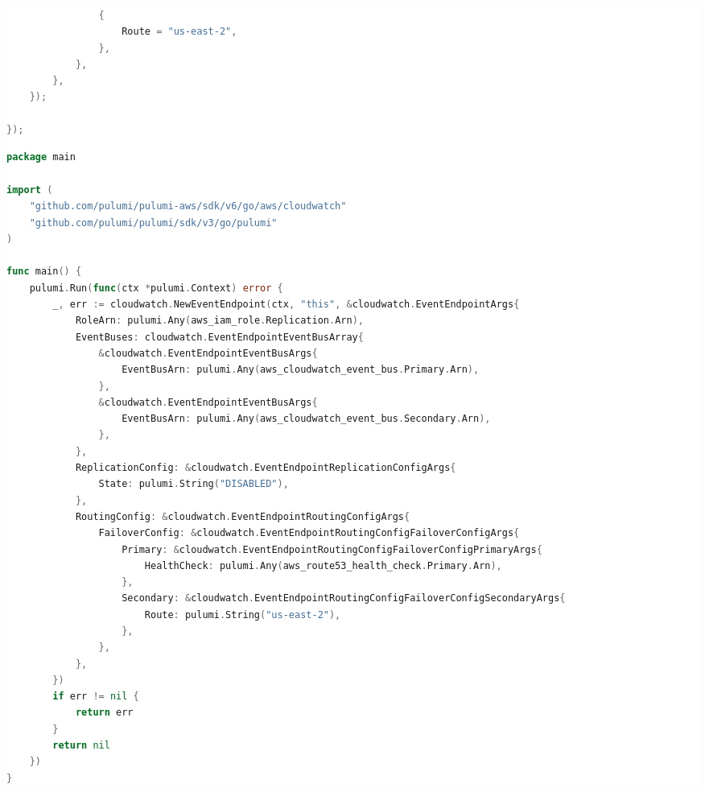 ```csharp
                {
                    Route = "us-east-2",
                },
            },
        },
    });

});
```


</pulumi-choosable>
</div>


<div>
<pulumi-choosable type="language" values="go">

```go
package main

import (
	"github.com/pulumi/pulumi-aws/sdk/v6/go/aws/cloudwatch"
	"github.com/pulumi/pulumi/sdk/v3/go/pulumi"
)

func main() {
	pulumi.Run(func(ctx *pulumi.Context) error {
		_, err := cloudwatch.NewEventEndpoint(ctx, "this", &cloudwatch.EventEndpointArgs{
			RoleArn: pulumi.Any(aws_iam_role.Replication.Arn),
			EventBuses: cloudwatch.EventEndpointEventBusArray{
				&cloudwatch.EventEndpointEventBusArgs{
					EventBusArn: pulumi.Any(aws_cloudwatch_event_bus.Primary.Arn),
				},
				&cloudwatch.EventEndpointEventBusArgs{
					EventBusArn: pulumi.Any(aws_cloudwatch_event_bus.Secondary.Arn),
				},
			},
			ReplicationConfig: &cloudwatch.EventEndpointReplicationConfigArgs{
				State: pulumi.String("DISABLED"),
			},
			RoutingConfig: &cloudwatch.EventEndpointRoutingConfigArgs{
				FailoverConfig: &cloudwatch.EventEndpointRoutingConfigFailoverConfigArgs{
					Primary: &cloudwatch.EventEndpointRoutingConfigFailoverConfigPrimaryArgs{
						HealthCheck: pulumi.Any(aws_route53_health_check.Primary.Arn),
					},
					Secondary: &cloudwatch.EventEndpointRoutingConfigFailoverConfigSecondaryArgs{
						Route: pulumi.String("us-east-2"),
					},
				},
			},
		})
		if err != nil {
			return err
		}
		return nil
	})
}
```
